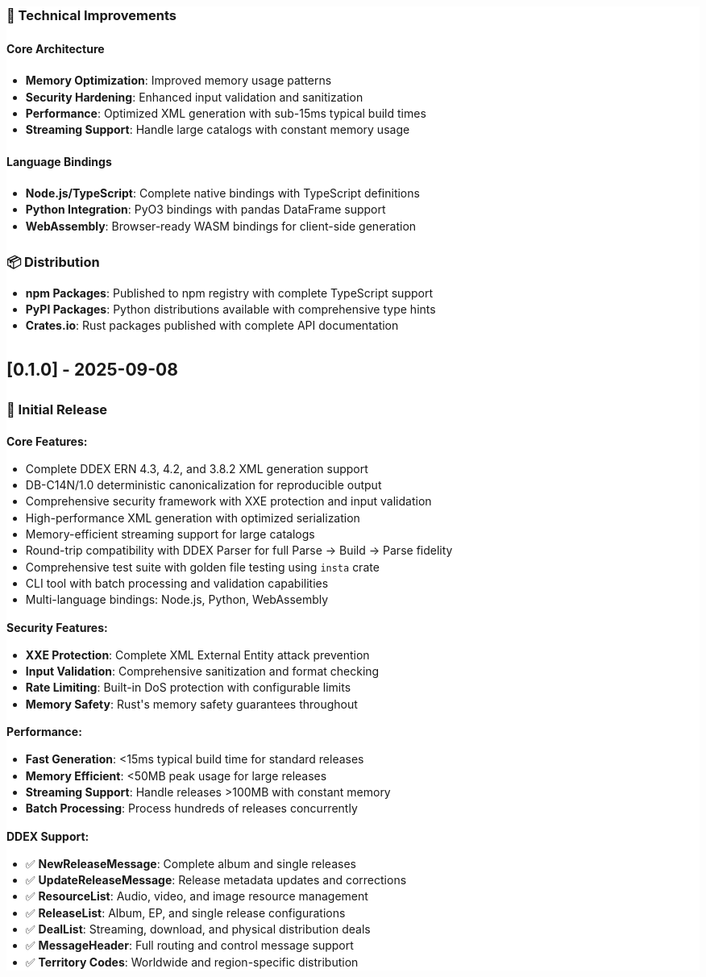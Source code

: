 ### 🔧 Technical Improvements

#### Core Architecture
- **Memory Optimization**: Improved memory usage patterns
- **Security Hardening**: Enhanced input validation and sanitization
- **Performance**: Optimized XML generation with sub-15ms typical build times
- **Streaming Support**: Handle large catalogs with constant memory usage

#### Language Bindings
- **Node.js/TypeScript**: Complete native bindings with TypeScript definitions
- **Python Integration**: PyO3 bindings with pandas DataFrame support
- **WebAssembly**: Browser-ready WASM bindings for client-side generation

### 📦 Distribution
- **npm Packages**: Published to npm registry with complete TypeScript support
- **PyPI Packages**: Python distributions available with comprehensive type hints
- **Crates.io**: Rust packages published with complete API documentation

## [0.1.0] - 2025-09-08

### 🎉 Initial Release

**Core Features:**
- Complete DDEX ERN 4.3, 4.2, and 3.8.2 XML generation support
- DB-C14N/1.0 deterministic canonicalization for reproducible output
- Comprehensive security framework with XXE protection and input validation
- High-performance XML generation with optimized serialization
- Memory-efficient streaming support for large catalogs
- Round-trip compatibility with DDEX Parser for full Parse → Build → Parse fidelity
- Comprehensive test suite with golden file testing using `insta` crate
- CLI tool with batch processing and validation capabilities
- Multi-language bindings: Node.js, Python, WebAssembly

**Security Features:**
- **XXE Protection**: Complete XML External Entity attack prevention
- **Input Validation**: Comprehensive sanitization and format checking
- **Rate Limiting**: Built-in DoS protection with configurable limits
- **Memory Safety**: Rust's memory safety guarantees throughout

**Performance:**
- **Fast Generation**: <15ms typical build time for standard releases
- **Memory Efficient**: <50MB peak usage for large releases
- **Streaming Support**: Handle releases >100MB with constant memory
- **Batch Processing**: Process hundreds of releases concurrently

**DDEX Support:**
- ✅ **NewReleaseMessage**: Complete album and single releases
- ✅ **UpdateReleaseMessage**: Release metadata updates and corrections
- ✅ **ResourceList**: Audio, video, and image resource management
- ✅ **ReleaseList**: Album, EP, and single release configurations
- ✅ **DealList**: Streaming, download, and physical distribution deals
- ✅ **MessageHeader**: Full routing and control message support
- ✅ **Territory Codes**: Worldwide and region-specific distribution
